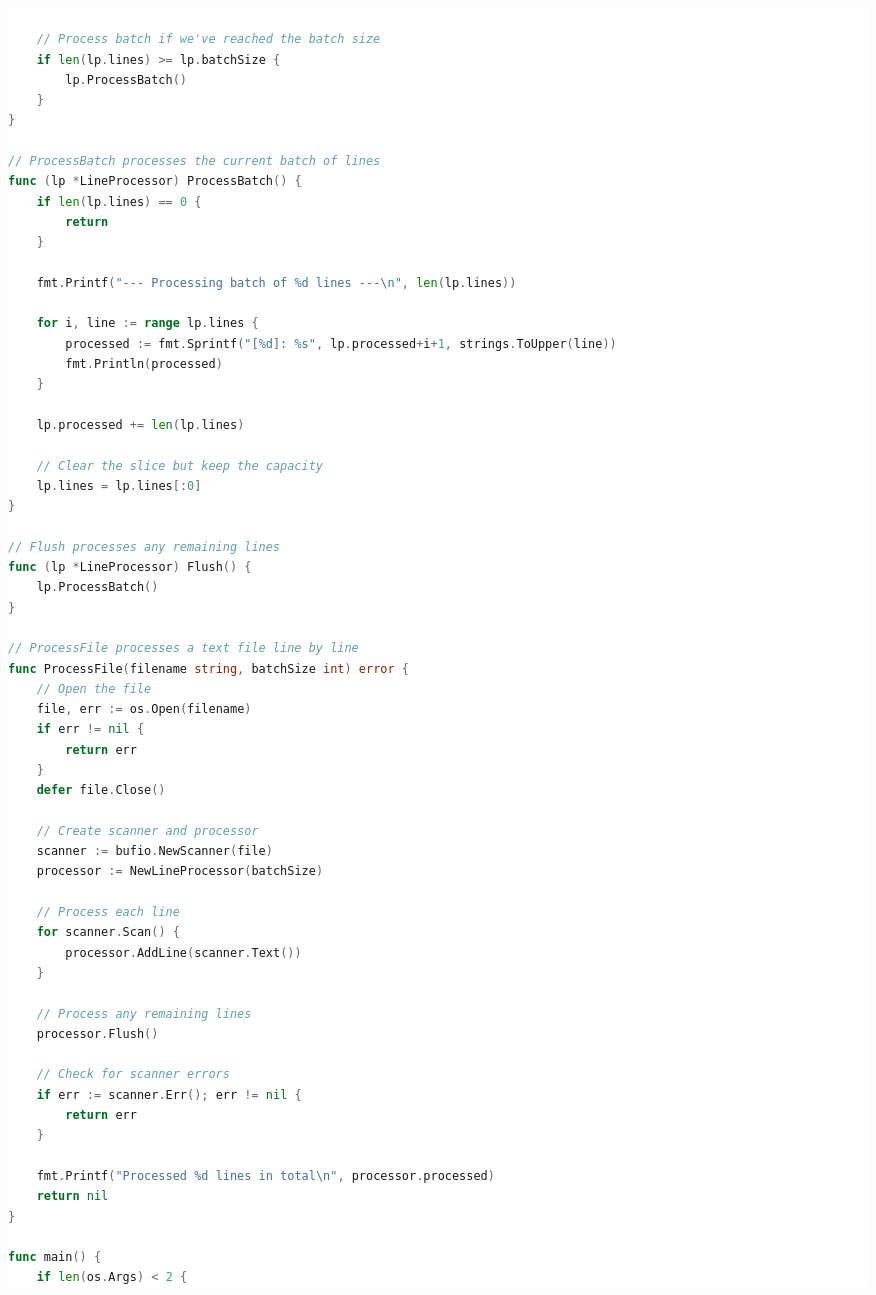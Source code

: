 ```go
    
    // Process batch if we've reached the batch size
    if len(lp.lines) >= lp.batchSize {
        lp.ProcessBatch()
    }
}

// ProcessBatch processes the current batch of lines
func (lp *LineProcessor) ProcessBatch() {
    if len(lp.lines) == 0 {
        return
    }
    
    fmt.Printf("--- Processing batch of %d lines ---\n", len(lp.lines))
    
    for i, line := range lp.lines {
        processed := fmt.Sprintf("[%d]: %s", lp.processed+i+1, strings.ToUpper(line))
        fmt.Println(processed)
    }
    
    lp.processed += len(lp.lines)
    
    // Clear the slice but keep the capacity
    lp.lines = lp.lines[:0]
}

// Flush processes any remaining lines
func (lp *LineProcessor) Flush() {
    lp.ProcessBatch()
}

// ProcessFile processes a text file line by line
func ProcessFile(filename string, batchSize int) error {
    // Open the file
    file, err := os.Open(filename)
    if err != nil {
        return err
    }
    defer file.Close()
    
    // Create scanner and processor
    scanner := bufio.NewScanner(file)
    processor := NewLineProcessor(batchSize)
    
    // Process each line
    for scanner.Scan() {
        processor.AddLine(scanner.Text())
    }
    
    // Process any remaining lines
    processor.Flush()
    
    // Check for scanner errors
    if err := scanner.Err(); err != nil {
        return err
    }
    
    fmt.Printf("Processed %d lines in total\n", processor.processed)
    return nil
}

func main() {
    if len(os.Args) < 2 {
```
